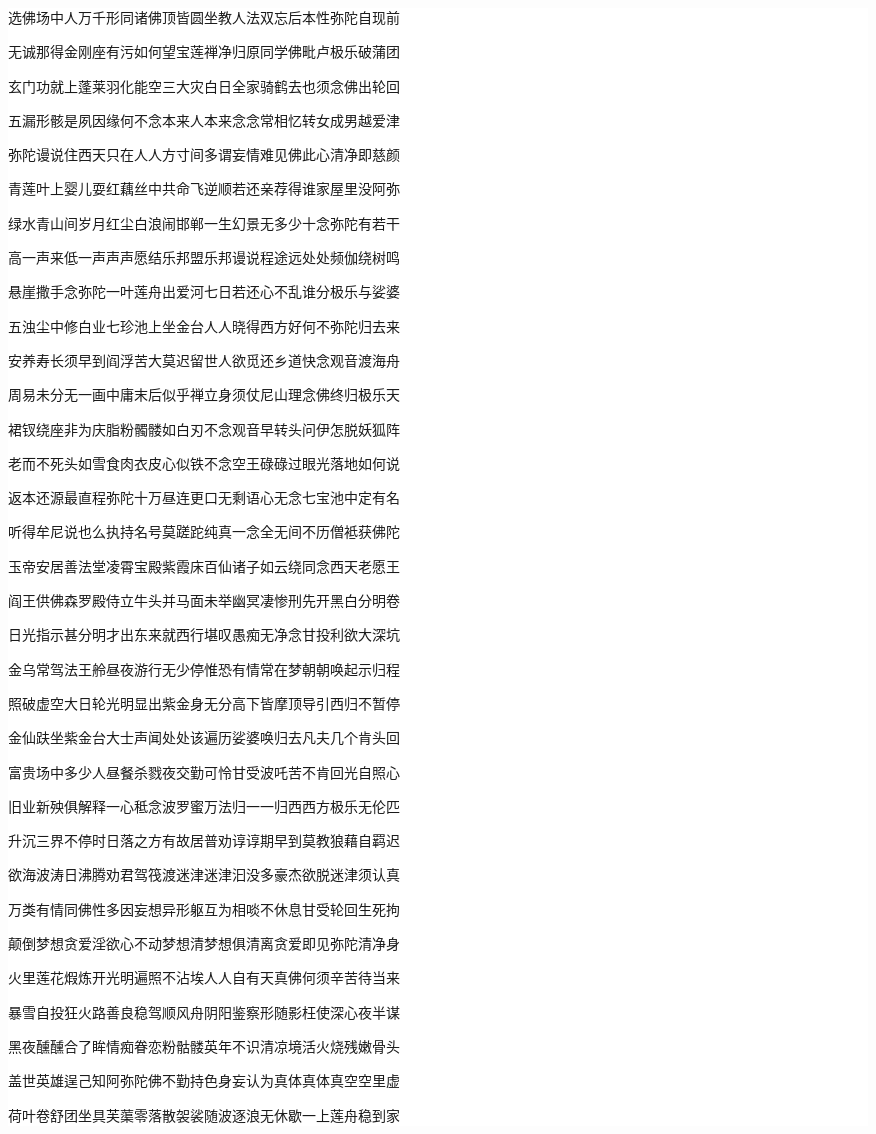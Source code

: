 选佛场中人万千形同诸佛顶皆圆坐教人法双忘后本性弥陀自现前

无诚那得金刚座有污如何望宝莲禅净归原同学佛毗卢极乐破蒲团

玄门功就上蓬莱羽化能空三大灾白日全家骑鹤去也须念佛出轮回

五漏形骸是夙因缘何不念本来人本来念念常相忆转女成男越爱津

弥陀谩说住西天只在人人方寸间多谓妄情难见佛此心清净即慈颜

青莲叶上婴儿耍红藕丝中共命飞逆顺若还亲荐得谁家屋里没阿弥

绿水青山间岁月红尘白浪闹邯郸一生幻景无多少十念弥陀有若干

高一声来低一声声声愿结乐邦盟乐邦谩说程途远处处频伽绕树鸣

悬崖撒手念弥陀一叶莲舟出爱河七日若还心不乱谁分极乐与娑婆

五浊尘中修白业七珍池上坐金台人人晓得西方好何不弥陀归去来

安养寿长须早到阎浮苦大莫迟留世人欲觅还乡道快念观音渡海舟

周易未分无一画中庸末后似乎禅立身须仗尼山理念佛终归极乐天

裙钗绕座非为庆脂粉髑髅如白刃不念观音早转头问伊怎脱妖狐阵

老而不死头如雪食肉衣皮心似铁不念空王碌碌过眼光落地如何说

返本还源最直程弥陀十万昼连更口无剩语心无念七宝池中定有名

听得牟尼说也么执持名号莫蹉跎纯真一念全无间不历僧袛获佛陀

玉帝安居善法堂凌霄宝殿紫霞床百仙诸子如云绕同念西天老愿王

阎王供佛森罗殿侍立牛头并马面未举幽冥凄惨刑先开黑白分明卷

日光指示甚分明才出东来就西行堪叹愚痴无净念甘投利欲大深坑

金乌常驾法王舲昼夜游行无少停惟恐有情常在梦朝朝唤起示归程

照破虚空大日轮光明显出紫金身无分高下皆摩顶导引西归不暂停

金仙趺坐紫金台大士声闻处处该遍历娑婆唤归去凡夫几个肯头回

富贵场中多少人昼餐杀戮夜交勤可怜甘受波吒苦不肯回光自照心

旧业新殃俱解释一心秪念波罗蜜万法归一一归西西方极乐无伦匹

升沉三界不停时日落之方有故居普劝谆谆期早到莫教狼藉自羁迟

欲海波涛日沸腾劝君驾筏渡迷津迷津汩没多豪杰欲脱迷津须认真

万类有情同佛性多因妄想异形躯互为相啖不休息甘受轮回生死拘

颠倒梦想贪爱淫欲心不动梦想清梦想俱清离贪爱即见弥陀清净身

火里莲花煆炼开光明遍照不沾埃人人自有天真佛何须辛苦待当来

暴雪自投狂火路善良稳驾顺风舟阴阳鉴察形随影枉使深心夜半谋

黑夜醺醺合了眸情痴眷恋粉骷髅英年不识清凉境活火烧残嫩骨头

盖世英雄逞己知阿弥陀佛不勤持色身妄认为真体真体真空空里虚

荷叶卷舒团坐具芙蕖零落散袈裟随波逐浪无休歇一上莲舟稳到家
